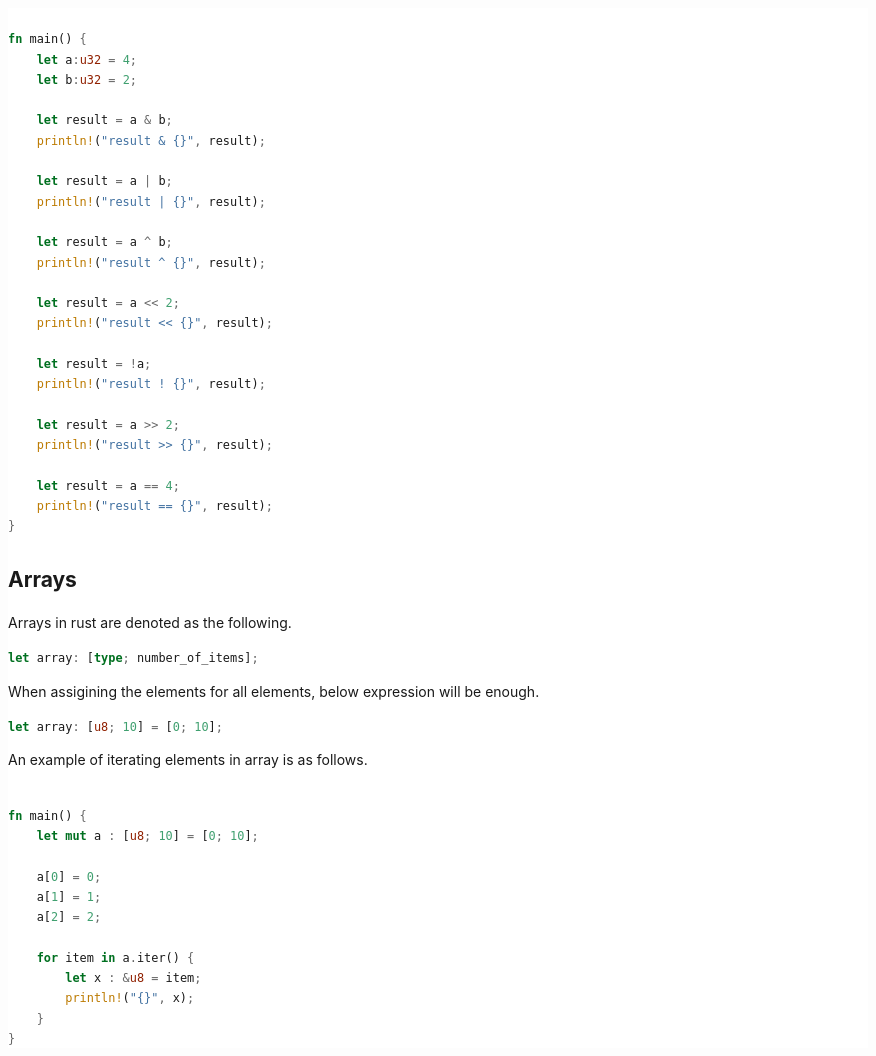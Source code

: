 ```rust

fn main() {
    let a:u32 = 4;
    let b:u32 = 2;

    let result = a & b;
    println!("result & {}", result);

    let result = a | b;
    println!("result | {}", result);

    let result = a ^ b;
    println!("result ^ {}", result);

    let result = a << 2;
    println!("result << {}", result);

    let result = !a;
    println!("result ! {}", result);

    let result = a >> 2;
    println!("result >> {}", result);

    let result = a == 4;
    println!("result == {}", result);
}

```

## Arrays

Arrays in rust are denoted as the following.

```rust
let array: [type; number_of_items];

```

When assigining the elements for all elements, below expression will be enough.

```rust
let array: [u8; 10] = [0; 10];

```

An example of iterating elements in array is as follows.

```rust

fn main() {
    let mut a : [u8; 10] = [0; 10];

    a[0] = 0;
    a[1] = 1;
    a[2] = 2;

    for item in a.iter() {
        let x : &u8 = item;
        println!("{}", x);
    }
}

```
